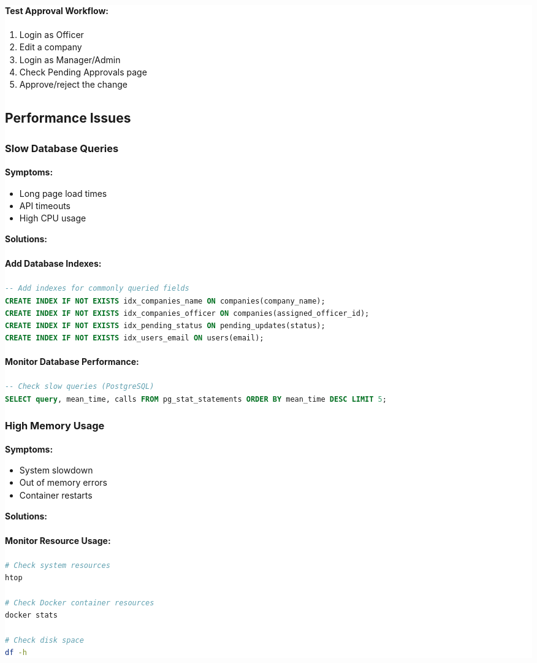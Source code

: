 #### Test Approval Workflow:
1. Login as Officer
2. Edit a company
3. Login as Manager/Admin
4. Check Pending Approvals page
5. Approve/reject the change

## Performance Issues

### Slow Database Queries

**Symptoms:**
- Long page load times
- API timeouts
- High CPU usage

**Solutions:**

#### Add Database Indexes:
```sql
-- Add indexes for commonly queried fields
CREATE INDEX IF NOT EXISTS idx_companies_name ON companies(company_name);
CREATE INDEX IF NOT EXISTS idx_companies_officer ON companies(assigned_officer_id);
CREATE INDEX IF NOT EXISTS idx_pending_status ON pending_updates(status);
CREATE INDEX IF NOT EXISTS idx_users_email ON users(email);
```

#### Monitor Database Performance:
```sql
-- Check slow queries (PostgreSQL)
SELECT query, mean_time, calls FROM pg_stat_statements ORDER BY mean_time DESC LIMIT 5;
```

### High Memory Usage

**Symptoms:**
- System slowdown
- Out of memory errors
- Container restarts

**Solutions:**

#### Monitor Resource Usage:
```bash
# Check system resources
htop

# Check Docker container resources
docker stats

# Check disk space
df -h
```
